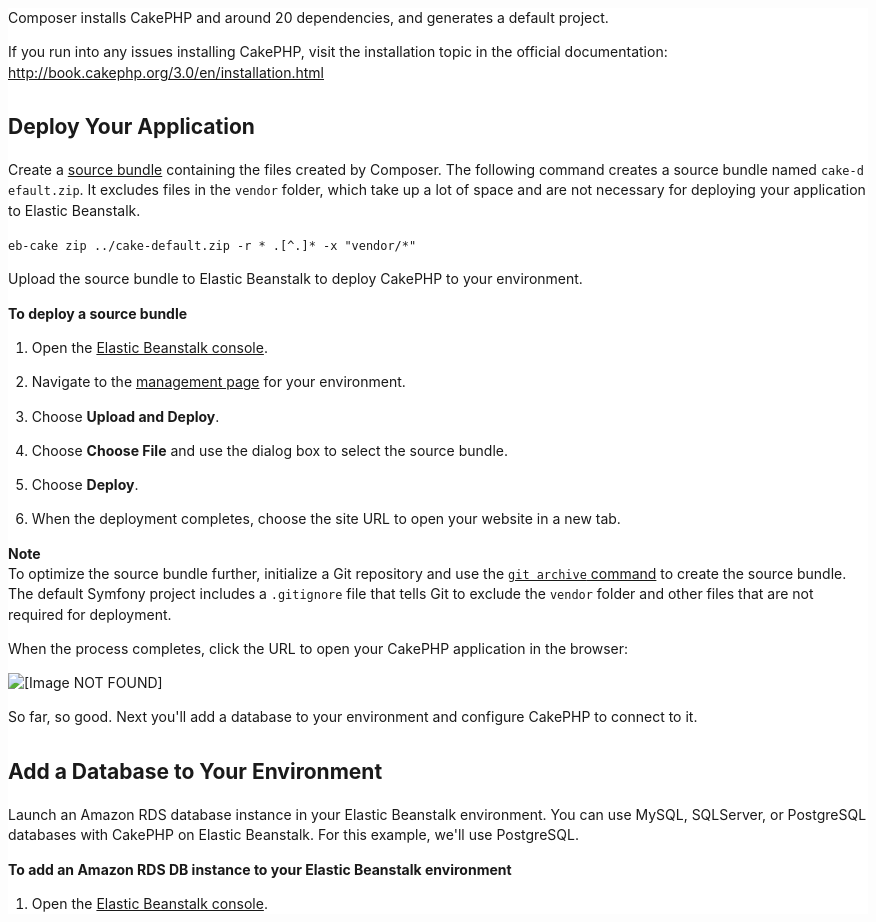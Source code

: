 Composer installs CakePHP and around 20 dependencies, and generates a default project\.

If you run into any issues installing CakePHP, visit the installation topic in the official documentation: [http://book\.cakephp\.org/3\.0/en/installation\.html](http://book.cakephp.org/3.0/en/installation.html)

## Deploy Your Application<a name="php-cakephp-tutorial-deploy"></a>

Create a [source bundle](applications-sourcebundle.md) containing the files created by Composer\. The following command creates a source bundle named `cake-default.zip`\. It excludes files in the `vendor` folder, which take up a lot of space and are not necessary for deploying your application to Elastic Beanstalk\.

```
eb-cake zip ../cake-default.zip -r * .[^.]* -x "vendor/*"
```

Upload the source bundle to Elastic Beanstalk to deploy CakePHP to your environment\.

**To deploy a source bundle**

1. Open the [Elastic Beanstalk console](https://console.aws.amazon.com/elasticbeanstalk)\.

1. Navigate to the [management page](environments-console.md) for your environment\.

1. Choose **Upload and Deploy**\.

1. Choose **Choose File** and use the dialog box to select the source bundle\.

1. Choose **Deploy**\.

1. When the deployment completes, choose the site URL to open your website in a new tab\.

**Note**  
To optimize the source bundle further, initialize a Git repository and use the [`git archive` command](applications-sourcebundle.md#using-features.deployment.source.git) to create the source bundle\. The default Symfony project includes a `.gitignore` file that tells Git to exclude the `vendor` folder and other files that are not required for deployment\.

When the process completes, click the URL to open your CakePHP application in the browser:

![\[Image NOT FOUND\]](http://docs.aws.amazon.com/elasticbeanstalk/latest/dg/images/php-cakephp-defaultnodb.png)

So far, so good\. Next you'll add a database to your environment and configure CakePHP to connect to it\.

## Add a Database to Your Environment<a name="php-cakephp-tutorial-database"></a>

Launch an Amazon RDS database instance in your Elastic Beanstalk environment\. You can use MySQL, SQLServer, or PostgreSQL databases with CakePHP on Elastic Beanstalk\. For this example, we'll use PostgreSQL\.

**To add an Amazon RDS DB instance to your Elastic Beanstalk environment**

1. Open the [Elastic Beanstalk console](https://console.aws.amazon.com/elasticbeanstalk)\.
